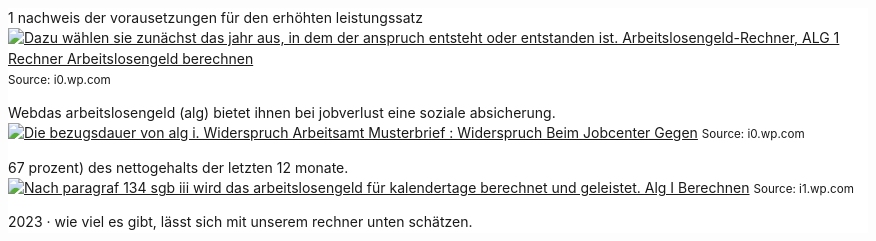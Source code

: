 1 nachweis der vorausetzungen für den erhöhten leistungssatz
[![Dazu wählen sie zunächst das jahr aus, in dem der anspruch entsteht oder entstanden ist. Arbeitslosengeld-Rechner, ALG 1 Rechner Arbeitslosengeld berechnen](https://i1.wp.com/tse1.mm.bing.net/th?id=OIP.JvjGwpTuhZTpXMZkMpyfvAHaEK&amp;pid=15.1 "Arbeitslosengeld-Rechner, ALG 1 Rechner Arbeitslosengeld berechnen")](https://i0.wp.com/www.imacc.de/wp-content/uploads/2016/09/Arbeitslosengeld-berechnen-Wieviel-Prozent-vom-Lohn-1-L.jpg)
<small>Source: i0.wp.com</small>

Webdas arbeitslosengeld (alg) bietet ihnen bei jobverlust eine soziale absicherung.
[![Die bezugsdauer von alg i. Widerspruch Arbeitsamt Musterbrief : Widerspruch Beim Jobcenter Gegen](https://i0.wp.com/tse1.mm.bing.net/th?id=OIP.3xfD3d0TO6g_SXIfJu6sEQAAAA&amp;pid=15.1 "Widerspruch Arbeitsamt Musterbrief : Widerspruch Beim Jobcenter Gegen")](https://i0.wp.com/www.formblitz.de/formular/widerspruch_alg_sperrung-2.jpg)
<small>Source: i0.wp.com</small>

67 prozent) des nettogehalts der letzten 12 monate.
[![Nach paragraf 134 sgb iii wird das ar­beits­lo­sen­geld für kalendertage berechnet und geleistet. Alg I Berechnen](https://i1.wp.com/tse3.mm.bing.net/th?id=OIP.DEQvLbXj35wKga6JHh3R6AAAAA&amp;pid=15.1 "Alg I Berechnen")](https://i1.wp.com/lh3.googleusercontent.com/proxy/NUef42ZirusrFvJkVqSQl7PoNswxNtpeeAY5-0HfLaJ4QiI18Bna2_r8nfFWOagNk6bmBXRD_pKKk0gnopyRv0pTZBUf_Rd6ilzPkP_4DfSdrZdj2y3VYOJgmGRQ1QU3sISw_vkzto1P4kzhjfeehJ6gURgKRgiSd5JNQoZS=w1200-h630-p-k-no-nu)
<small>Source: i1.wp.com</small>

2023 · wie viel es gibt, lässt sich mit unserem rechner unten schätzen.
